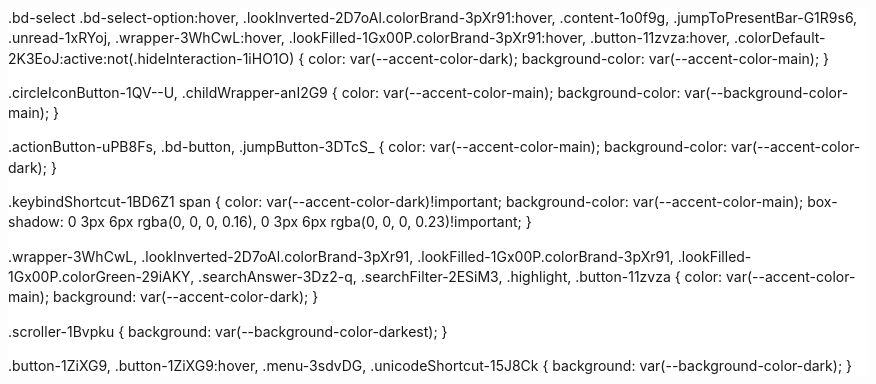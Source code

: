 .bd-select .bd-select-option:hover,
.lookInverted-2D7oAl.colorBrand-3pXr91:hover,
.content-1o0f9g,
.jumpToPresentBar-G1R9s6,
.unread-1xRYoj,
.wrapper-3WhCwL:hover,
.lookFilled-1Gx00P.colorBrand-3pXr91:hover,
.button-11zvza:hover,
.colorDefault-2K3EoJ:active:not(.hideInteraction-1iHO1O) {
  color: var(--accent-color-dark);
  background-color: var(--accent-color-main);
}

.circleIconButton-1QV--U,
.childWrapper-anI2G9 {
  color: var(--accent-color-main);
  background-color: var(--background-color-main);
}

.actionButton-uPB8Fs,
.bd-button,
.jumpButton-3DTcS_ {
  color: var(--accent-color-main);
  background-color: var(--accent-color-dark);
}

.keybindShortcut-1BD6Z1 span {
  color: var(--accent-color-dark)!important;
  background-color: var(--accent-color-main);
  box-shadow: 0 3px 6px rgba(0, 0, 0, 0.16), 0 3px 6px rgba(0, 0, 0, 0.23)!important;
}

.wrapper-3WhCwL,
.lookInverted-2D7oAl.colorBrand-3pXr91,
.lookFilled-1Gx00P.colorBrand-3pXr91,
.lookFilled-1Gx00P.colorGreen-29iAKY,
.searchAnswer-3Dz2-q,
.searchFilter-2ESiM3,
.highlight,
.button-11zvza {
  color: var(--accent-color-main);
  background: var(--accent-color-dark);
}

.scroller-1Bvpku {
  background: var(--background-color-darkest);
}

.button-1ZiXG9,
.button-1ZiXG9:hover,
.menu-3sdvDG,
.unicodeShortcut-15J8Ck {
  background: var(--background-color-dark);
}
